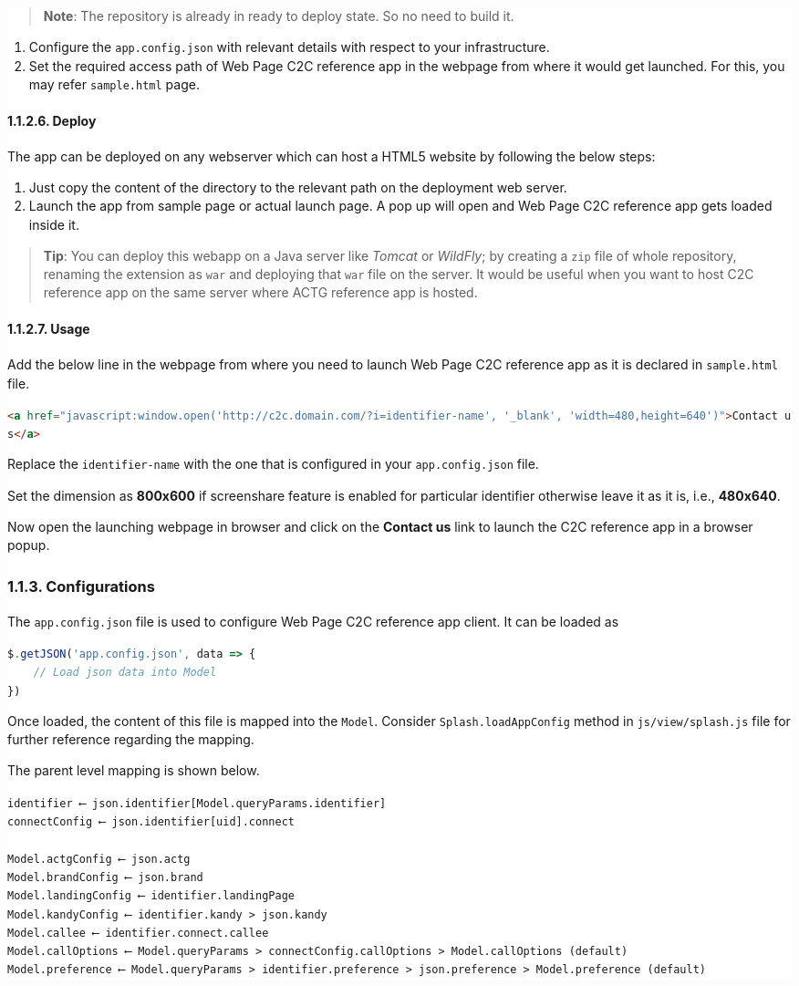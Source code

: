 > **Note**: The repository is already in ready to deploy state. So no need to build it.

1. Configure the `app.config.json` with relevant details with respect to your infrastructure. 
2. Set the required access path of Web Page C2C reference app in the webpage from where it would get launched. For this, you may refer `sample.html` page.

#### 1.1.2.6. Deploy

The app can be deployed on any webserver which can host a HTML5 website by following the below steps:

1. Just copy the content of the directory to the relevant path on the deployment web server. 
2. Launch the app from sample page or actual launch page. A pop up will open and Web Page C2C reference app gets loaded inside it.

> **Tip**: You can deploy this webapp on a Java server like *Tomcat* or *WildFly*; by creating a `zip` file of whole repository, renaming the extension as `war` and deploying that `war` file on the server. It would be useful when you want to host C2C reference app on the same server where ACTG reference app is hosted.

#### 1.1.2.7. Usage

Add the below line in the webpage from where you need to launch Web Page C2C reference app as it is declared in `sample.html` file.

```html
<a href="javascript:window.open('http://c2c.domain.com/?i=identifier-name', '_blank', 'width=480,height=640')">Contact us</a>
```

Replace the `identifier-name` with the one that is configured in your `app.config.json` file. 

Set the dimension as **800x600** if screenshare feature is enabled for particular identifier otherwise leave it as it is, i.e., **480x640**.

Now open the launching webpage in browser and click on the **Contact us** link to launch the C2C reference app in a browser popup. 

### 1.1.3. Configurations

The `app.config.json` file is used to configure Web Page C2C reference app client. It can be loaded as

```javascript
$.getJSON('app.config.json', data => {
    // Load json data into Model
})
```

Once loaded, the content of this file is mapped into the `Model`. Consider `Splash.loadAppConfig` method in `js/view/splash.js` file for further reference regarding the mapping.

The parent level mapping is shown below.

    identifier ⟵ json.identifier[Model.queryParams.identifier]
    connectConfig ⟵ json.identifier[uid].connect
    
    Model.actgConfig ⟵ json.actg
    Model.brandConfig ⟵ json.brand
    Model.landingConfig ⟵ identifier.landingPage
    Model.kandyConfig ⟵ identifier.kandy > json.kandy
    Model.callee ⟵ identifier.connect.callee
    Model.callOptions ⟵ Model.queryParams > connectConfig.callOptions > Model.callOptions (default)
    Model.preference ⟵ Model.queryParams > identifier.preference > json.preference > Model.preference (default)
